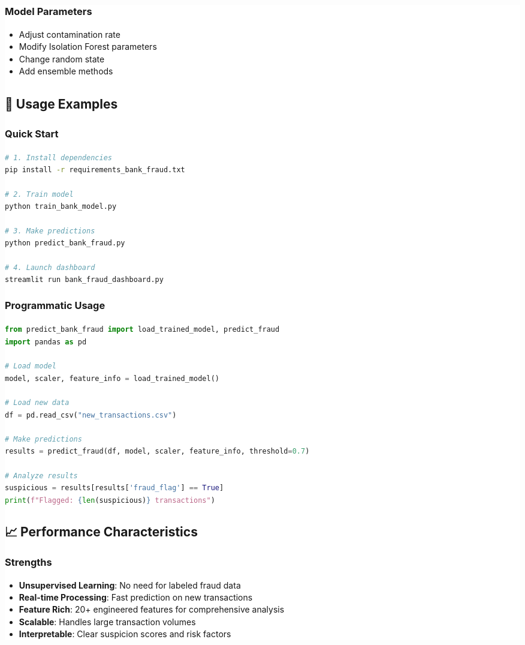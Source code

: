### Model Parameters
- Adjust contamination rate
- Modify Isolation Forest parameters
- Change random state
- Add ensemble methods

## 🚀 Usage Examples

### Quick Start
```bash
# 1. Install dependencies
pip install -r requirements_bank_fraud.txt

# 2. Train model
python train_bank_model.py

# 3. Make predictions
python predict_bank_fraud.py

# 4. Launch dashboard
streamlit run bank_fraud_dashboard.py
```

### Programmatic Usage
```python
from predict_bank_fraud import load_trained_model, predict_fraud
import pandas as pd

# Load model
model, scaler, feature_info = load_trained_model()

# Load new data
df = pd.read_csv("new_transactions.csv")

# Make predictions
results = predict_fraud(df, model, scaler, feature_info, threshold=0.7)

# Analyze results
suspicious = results[results['fraud_flag'] == True]
print(f"Flagged: {len(suspicious)} transactions")
```

## 📈 Performance Characteristics

### Strengths
- **Unsupervised Learning**: No need for labeled fraud data
- **Real-time Processing**: Fast prediction on new transactions
- **Feature Rich**: 20+ engineered features for comprehensive analysis
- **Scalable**: Handles large transaction volumes
- **Interpretable**: Clear suspicion scores and risk factors
